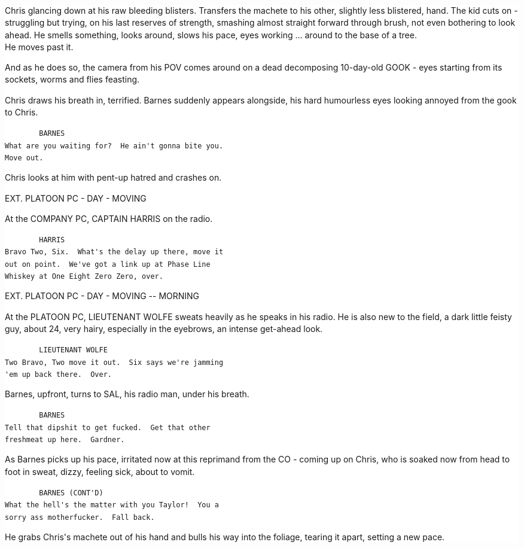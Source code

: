 Chris glancing down at his raw bleeding blisters. Transfers the 
machete to his other, slightly less blistered, hand.  The kid 
cuts on - struggling but trying, on his last reserves of 
strength, smashing almost straight forward through brush, not 
even bothering to look ahead.  He smells something, looks around, 
slows his pace, eyes working ... around to the base of a tree.  
He moves past it.

And as he does so, the camera from his POV comes around on a dead 
decomposing 10-day-old GOOK - eyes starting from its sockets, 
worms and flies feasting.

Chris draws his breath in, terrified.  Barnes suddenly appears 
alongside, his hard humourless eyes looking annoyed from the gook 
to Chris.

			BARNES
	What are you waiting for?  He ain't gonna bite you.  
	Move out.

Chris looks at him with pent-up hatred and crashes on.

EXT. PLATOON PC - DAY - MOVING

At the COMPANY PC, CAPTAIN HARRIS on the radio.

			HARRIS
	Bravo Two, Six.  What's the delay up there, move it 
	out on point.  We've got a link up at Phase Line 
	Whiskey at One Eight Zero Zero, over.

EXT. PLATOON PC - DAY - MOVING -- MORNING

At the PLATOON PC, LIEUTENANT WOLFE sweats heavily as he speaks 
in his radio.  He is also new to the field, a dark little feisty 
guy, about 24, very hairy, especially in the eyebrows, an intense 
get-ahead look.

			LIEUTENANT WOLFE
	Two Bravo, Two move it out.  Six says we're jamming 
	'em up back there.  Over.

Barnes, upfront, turns to SAL, his radio man, under his breath.

			BARNES
	Tell that dipshit to get fucked.  Get that other 
	freshmeat up here.  Gardner.

As Barnes picks up his pace, irritated now at this reprimand from 
the CO - coming up on Chris, who is soaked now from head to foot 
in sweat, dizzy, feeling sick, about to vomit.

			BARNES (CONT'D)
	What the hell's the matter with you Taylor!  You a 
	sorry ass motherfucker.  Fall back.

He grabs Chris's machete out of his hand and bulls his way into 
the foliage, tearing it apart, setting a new pace.
